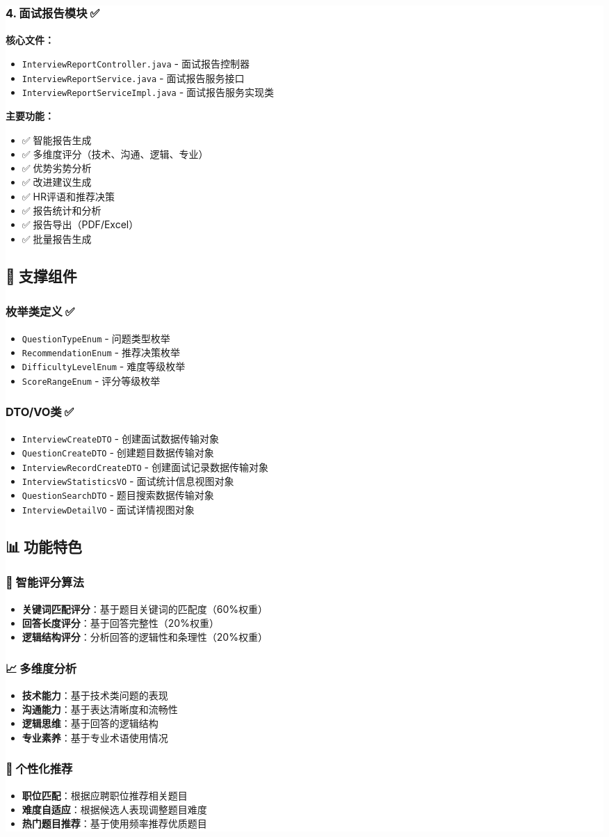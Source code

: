 ### 4. 面试报告模块 ✅
**核心文件：**
- `InterviewReportController.java` - 面试报告控制器
- `InterviewReportService.java` - 面试报告服务接口
- `InterviewReportServiceImpl.java` - 面试报告服务实现类

**主要功能：**
- ✅ 智能报告生成
- ✅ 多维度评分（技术、沟通、逻辑、专业）
- ✅ 优势劣势分析
- ✅ 改进建议生成
- ✅ HR评语和推荐决策
- ✅ 报告统计和分析
- ✅ 报告导出（PDF/Excel）
- ✅ 批量报告生成

## 🔧 支撑组件

### 枚举类定义 ✅
- `QuestionTypeEnum` - 问题类型枚举
- `RecommendationEnum` - 推荐决策枚举
- `DifficultyLevelEnum` - 难度等级枚举
- `ScoreRangeEnum` - 评分等级枚举

### DTO/VO类 ✅
- `InterviewCreateDTO` - 创建面试数据传输对象
- `QuestionCreateDTO` - 创建题目数据传输对象
- `InterviewRecordCreateDTO` - 创建面试记录数据传输对象
- `InterviewStatisticsVO` - 面试统计信息视图对象
- `QuestionSearchDTO` - 题目搜索数据传输对象
- `InterviewDetailVO` - 面试详情视图对象

## 📊 功能特色

### 🧠 智能评分算法
- **关键词匹配评分**：基于题目关键词的匹配度（60%权重）
- **回答长度评分**：基于回答完整性（20%权重）
- **逻辑结构评分**：分析回答的逻辑性和条理性（20%权重）

### 📈 多维度分析
- **技术能力**：基于技术类问题的表现
- **沟通能力**：基于表达清晰度和流畅性
- **逻辑思维**：基于回答的逻辑结构
- **专业素养**：基于专业术语使用情况

### 🎯 个性化推荐
- **职位匹配**：根据应聘职位推荐相关题目
- **难度自适应**：根据候选人表现调整题目难度
- **热门题目推荐**：基于使用频率推荐优质题目
